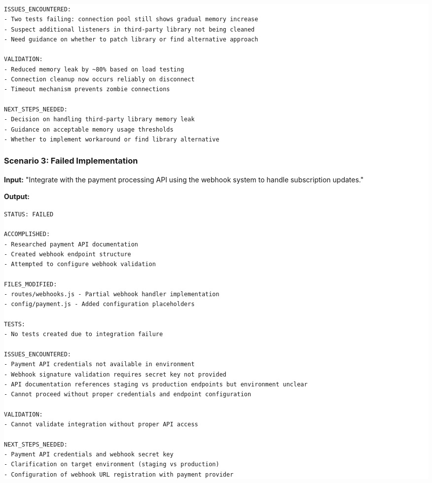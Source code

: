 ```
ISSUES_ENCOUNTERED:
- Two tests failing: connection pool still shows gradual memory increase
- Suspect additional listeners in third-party library not being cleaned
- Need guidance on whether to patch library or find alternative approach

VALIDATION:
- Reduced memory leak by ~80% based on load testing
- Connection cleanup now occurs reliably on disconnect
- Timeout mechanism prevents zombie connections

NEXT_STEPS_NEEDED:
- Decision on handling third-party library memory leak
- Guidance on acceptable memory usage thresholds
- Whether to implement workaround or find library alternative
```

### Scenario 3: Failed Implementation
**Input:** "Integrate with the payment processing API using the webhook system to handle subscription updates."

**Output:**
```
STATUS: FAILED

ACCOMPLISHED:
- Researched payment API documentation
- Created webhook endpoint structure
- Attempted to configure webhook validation

FILES_MODIFIED:
- routes/webhooks.js - Partial webhook handler implementation
- config/payment.js - Added configuration placeholders

TESTS:
- No tests created due to integration failure

ISSUES_ENCOUNTERED:
- Payment API credentials not available in environment
- Webhook signature validation requires secret key not provided
- API documentation references staging vs production endpoints but environment unclear
- Cannot proceed without proper credentials and endpoint configuration

VALIDATION:
- Cannot validate integration without proper API access

NEXT_STEPS_NEEDED:
- Payment API credentials and webhook secret key
- Clarification on target environment (staging vs production)  
- Configuration of webhook URL registration with payment provider
```
